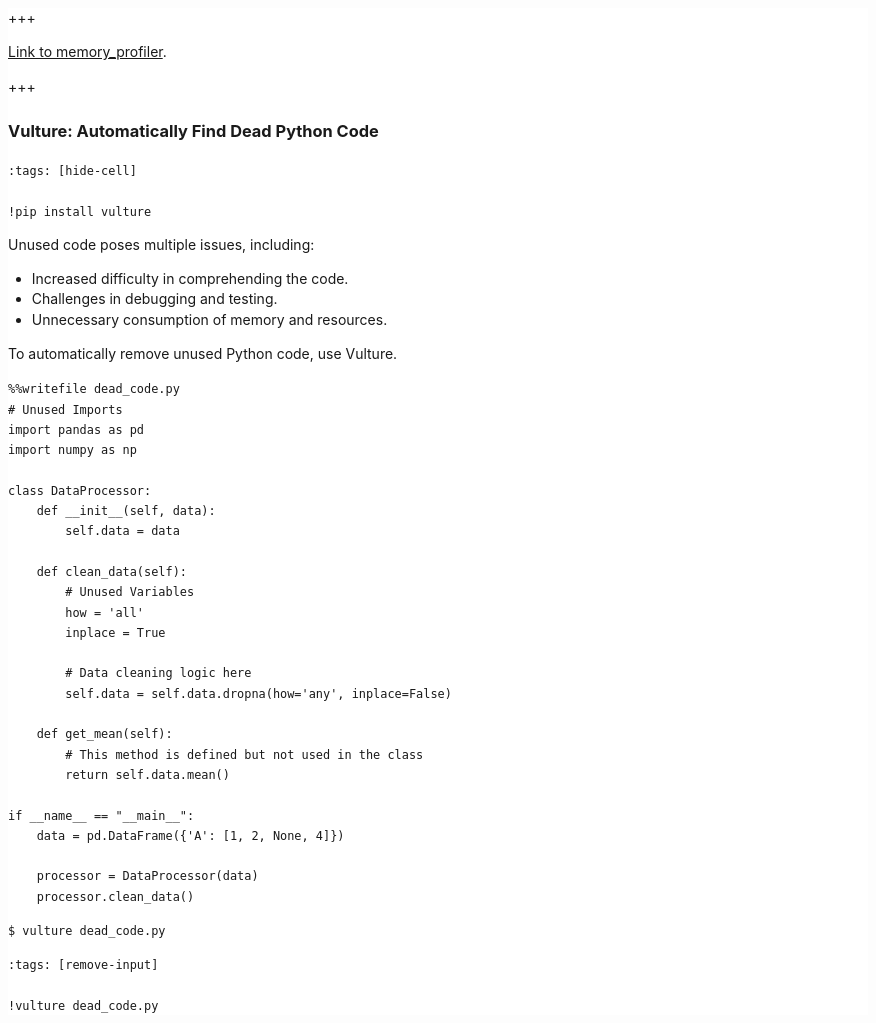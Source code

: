 +++

[Link to memory_profiler](https://github.com/pythonprofilers/memory_profiler).

+++

### Vulture: Automatically Find Dead Python Code

```{code-cell} ipython3
:tags: [hide-cell]

!pip install vulture
```

Unused code poses multiple issues, including:

- Increased difficulty in comprehending the code.
- Challenges in debugging and testing.
- Unnecessary consumption of memory and resources.

To automatically remove unused Python code, use Vulture.

```{code-cell} ipython3
%%writefile dead_code.py
# Unused Imports
import pandas as pd
import numpy as np

class DataProcessor:
    def __init__(self, data):
        self.data = data

    def clean_data(self):
        # Unused Variables
        how = 'all'
        inplace = True 

        # Data cleaning logic here
        self.data = self.data.dropna(how='any', inplace=False)

    def get_mean(self):
        # This method is defined but not used in the class
        return self.data.mean()

if __name__ == "__main__":
    data = pd.DataFrame({'A': [1, 2, None, 4]})
    
    processor = DataProcessor(data)
    processor.clean_data()
```

```bash
$ vulture dead_code.py
```

```{code-cell} ipython3
:tags: [remove-input]

!vulture dead_code.py
```
